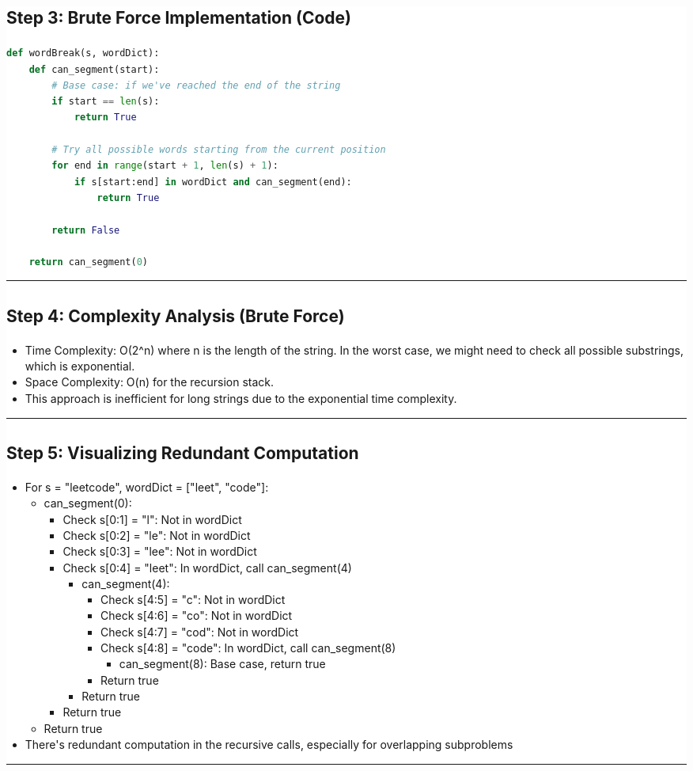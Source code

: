 
## **Step 3: Brute Force Implementation (Code)**

```python
def wordBreak(s, wordDict):
    def can_segment(start):
        # Base case: if we've reached the end of the string
        if start == len(s):
            return True
        
        # Try all possible words starting from the current position
        for end in range(start + 1, len(s) + 1):
            if s[start:end] in wordDict and can_segment(end):
                return True
        
        return False
    
    return can_segment(0)
```

---

## **Step 4: Complexity Analysis (Brute Force)**

* Time Complexity: O(2^n) where n is the length of the string. In the worst case, we might need to check all possible substrings, which is exponential.
* Space Complexity: O(n) for the recursion stack.
* This approach is inefficient for long strings due to the exponential time complexity.

---

## **Step 5: Visualizing Redundant Computation**

* For s = "leetcode", wordDict = ["leet", "code"]:
  * can_segment(0):
    * Check s[0:1] = "l": Not in wordDict
    * Check s[0:2] = "le": Not in wordDict
    * Check s[0:3] = "lee": Not in wordDict
    * Check s[0:4] = "leet": In wordDict, call can_segment(4)
      * can_segment(4):
        * Check s[4:5] = "c": Not in wordDict
        * Check s[4:6] = "co": Not in wordDict
        * Check s[4:7] = "cod": Not in wordDict
        * Check s[4:8] = "code": In wordDict, call can_segment(8)
          * can_segment(8): Base case, return true
        * Return true
      * Return true
    * Return true
  * Return true
* There's redundant computation in the recursive calls, especially for overlapping subproblems

---
